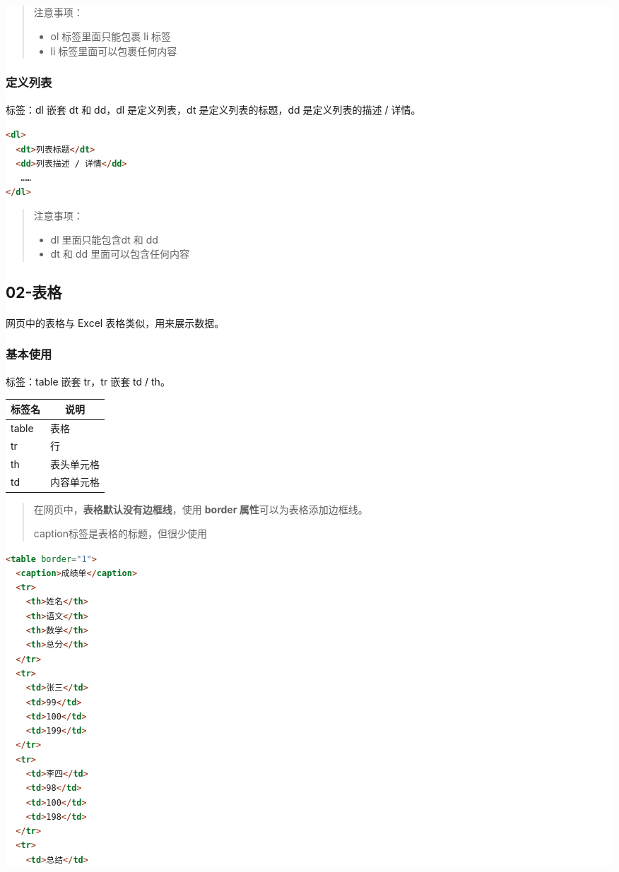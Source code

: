 > 注意事项：
>
> * ol 标签里面只能包裹 li 标签
> * li 标签里面可以包裹任何内容

### 定义列表

标签：dl 嵌套 dt 和 dd，dl 是定义列表，dt 是定义列表的标题，dd 是定义列表的描述 / 详情。

```html
<dl>
  <dt>列表标题</dt>
  <dd>列表描述 / 详情</dd>
   ……
</dl>
```

> 注意事项：
>
> * dl 里面只能包含dt 和 dd
> * dt 和 dd 里面可以包含任何内容

## 02-表格

网页中的表格与 Excel 表格类似，用来展示数据。 

### 基本使用

标签：table 嵌套 tr，tr 嵌套 td / th。 

| 标签名 | 说明       |
| ------ | ---------- |
| table  | 表格       |
| tr     | 行         |
| th     | 表头单元格 |
| td     | 内容单元格 |

> 在网页中，**表格默认没有边框线**，使用 **border 属性**可以为表格添加边框线。 
>
> caption标签是表格的标题，但很少使用

```html
<table border="1">
  <caption>成绩单</caption>
  <tr>
    <th>姓名</th>
    <th>语文</th>
    <th>数学</th>
    <th>总分</th>
  </tr>
  <tr>
    <td>张三</td>
    <td>99</td>
    <td>100</td>
    <td>199</td>
  </tr>
  <tr>
    <td>李四</td>
    <td>98</td>
    <td>100</td>
    <td>198</td>
  </tr>
  <tr>
    <td>总结</td>
```